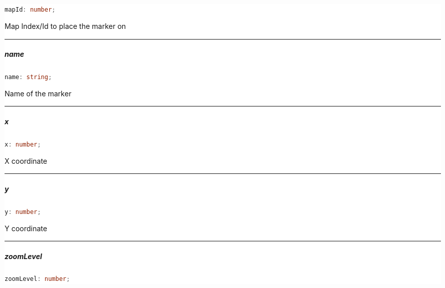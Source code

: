 ```ts
mapId: number;
```

Map Index/Id to place the marker on

</div>

---

<div class="heading-level-5">
<a id="name" name="name"></a>

##### name

```ts
name: string;
```

Name of the marker

</div>

---

<div class="heading-level-5">
<a id="x" name="x"></a>

##### x

```ts
x: number;
```

X coordinate

</div>

---

<div class="heading-level-5">
<a id="y" name="y"></a>

##### y

```ts
y: number;
```

Y coordinate

</div>

---

<div class="heading-level-5">
<a id="zoomlevel" name="zoomlevel"></a>

##### zoomLevel

```ts
zoomLevel: number;
```
